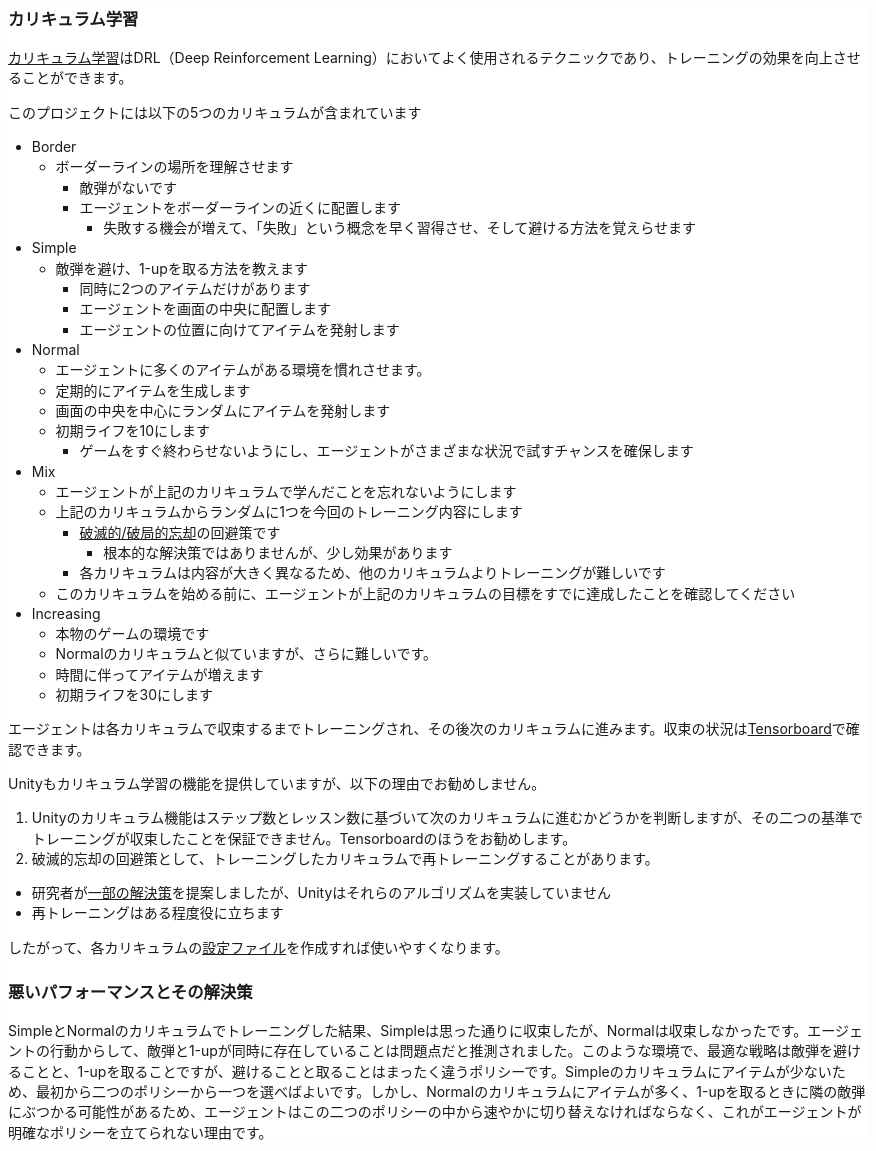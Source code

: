 ### カリキュラム学習
[カリキュラム学習](https://github.com/Unity-Technologies/ml-agents/blob/main/docs/ML-Agents-Overview.md#solving-complex-tasks-using-curriculum-learning)はDRL（Deep Reinforcement Learning）においてよく使用されるテクニックであり、トレーニングの効果を向上させることができます。

このプロジェクトには以下の5つのカリキュラムが含まれています
  - Border  
    - ボーダーラインの場所を理解させます
      - 敵弾がないです
      - エージェントをボーダーラインの近くに配置します
        - 失敗する機会が増えて、「失敗」という概念を早く習得させ、そして避ける方法を覚えらせます
  - Simple
    - 敵弾を避け、1-upを取る方法を教えます
      - 同時に2つのアイテムだけがあります
      - エージェントを画面の中央に配置します
      - エージェントの位置に向けてアイテムを発射します
  - Normal
    - エージェントに多くのアイテムがある環境を慣れさせます。
    - 定期的にアイテムを生成します
    - 画面の中央を中心にランダムにアイテムを発射します
    - 初期ライフを10にします
      - ゲームをすぐ終わらせないようにし、エージェントがさまざまな状況で試すチャンスを確保します
  - Mix
    - エージェントが上記のカリキュラムで学んだことを忘れないようにします
    - 上記のカリキュラムからランダムに1つを今回のトレーニング内容にします
      - [破滅的/破局的忘却](https://en.wikipedia.org/wiki/Catastrophic_interference)の回避策です
        - 根本的な解決策ではありませんが、少し効果があります
      - 各カリキュラムは内容が大きく異なるため、他のカリキュラムよりトレーニングが難しいです
    - このカリキュラムを始める前に、エージェントが上記のカリキュラムの目標をすでに達成したことを確認してください
  - Increasing
    - 本物のゲームの環境です
    - Normalのカリキュラムと似ていますが、さらに難しいです。
    - 時間に伴ってアイテムが増えます
    - 初期ライフを30にします

エージェントは各カリキュラムで収束するまでトレーニングされ、その後次のカリキュラムに進みます。収束の状況は[Tensorboard](https://unity-technologies.github.io/ml-agents/Using-Tensorboard/)で確認できます。

Unityもカリキュラム学習の機能を提供していますが、以下の理由でお勧めしません。
1. Unityのカリキュラム機能はステップ数とレッスン数に基づいて次のカリキュラムに進むかどうかを判断しますが、その二つの基準でトレーニングが収束したことを保証できません。Tensorboardのほうをお勧めします。
2. 破滅的忘却の回避策として、トレーニングしたカリキュラムで再トレーニングすることがあります。
  - 研究者が[一部の解決策](https://pub.towardsai.net/overcoming-catastrophic-forgetting-a-simple-guide-to-elastic-weight-consolidation-122d7ac54328)を提案しましたが、Unityはそれらのアルゴリズムを実装していません
  - 再トレーニングはある程度役に立ちます

したがって、各カリキュラムの[設定ファイル](https://github.com/Unity-Technologies/ml-agents/blob/main/docs/Training-Configuration-File.md#training-configuration-file)を作成すれば使いやすくなります。

### 悪いパフォーマンスとその解決策
SimpleとNormalのカリキュラムでトレーニングした結果、Simpleは思った通りに収束したが、Normalは収束しなかったです。エージェントの行動からして、敵弾と1-upが同時に存在していることは問題点だと推測されました。このような環境で、最適な戦略は敵弾を避けることと、1-upを取ることですが、避けることと取ることはまったく違うポリシーです。Simpleのカリキュラムにアイテムが少ないため、最初から二つのポリシーから一つを選べばよいです。しかし、Normalのカリキュラムにアイテムが多く、1-upを取るときに隣の敵弾にぶつかる可能性があるため、エージェントはこの二つのポリシーの中から速やかに切り替えなければならなく、これがエージェントが明確なポリシーを立てられない理由です。  

